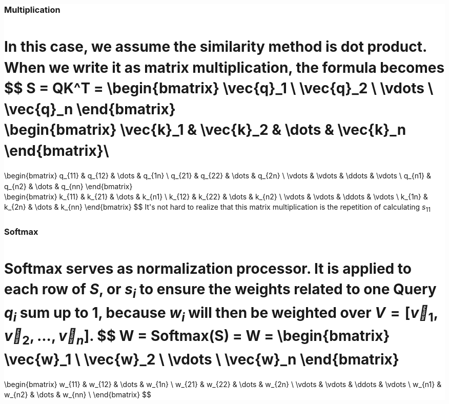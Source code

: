 
### Multiplication
In this case, we assume the similarity method is dot product.\
When we write it as matrix multiplication, the formula becomes
$$
S = QK^T = 
\begin{bmatrix}
    \vec{q}_1 \\
    \vec{q}_2 \\ 
    \vdots \\ 
    \vec{q}_n
\end{bmatrix}\
\begin{bmatrix}
    \vec{k}_1 & \vec{k}_2 & \dots & \vec{k}_n
\end{bmatrix}\
=
\begin{bmatrix}
    q_{11} & q_{12} & \dots & q_{1n} \\
    q_{21} & q_{22} & \dots & q_{2n} \\
    \vdots & \vdots & \ddots & \vdots \\
    q_{n1} & q_{n2} & \dots & q_{nn}
\end{bmatrix}\
\begin{bmatrix}
    k_{11} & k_{21} & \dots & k_{n1} \\
    k_{12} & k_{22} & \dots & k_{n2} \\
    \vdots & \vdots & \ddots & \vdots \\
    k_{1n} & k_{2n} & \dots & k_{nn}
\end{bmatrix}
$$
It's not hard to realize that this matrix multiplication is the repetition of calculating $s_{11}$


### Softmax
Softmax serves as normalization processor. It is applied to __each row__ of $S$, or $s_i$ to ensure the weights related to one Query $q_i$ sum up to 1, because $w_i$ will then be weighted over $V = [\vec{v}_1, \vec{v}_2, ..., \vec{v}_n]$.
$$
W = Softmax(S) =
W = 
\begin{bmatrix}
    \vec{w}_1 \\
    \vec{w}_2 \\
    \vdots \\
    \vec{w}_n
\end{bmatrix}
=
\begin{bmatrix}
    w_{11} & w_{12} & \dots & w_{1n} \\
    w_{21} & w_{22} & \dots & w_{2n} \\
    \vdots & \vdots & \ddots & \vdots \\
    w_{n1} & w_{n2} & \dots & w_{nn} \\
\end{bmatrix}
$$
